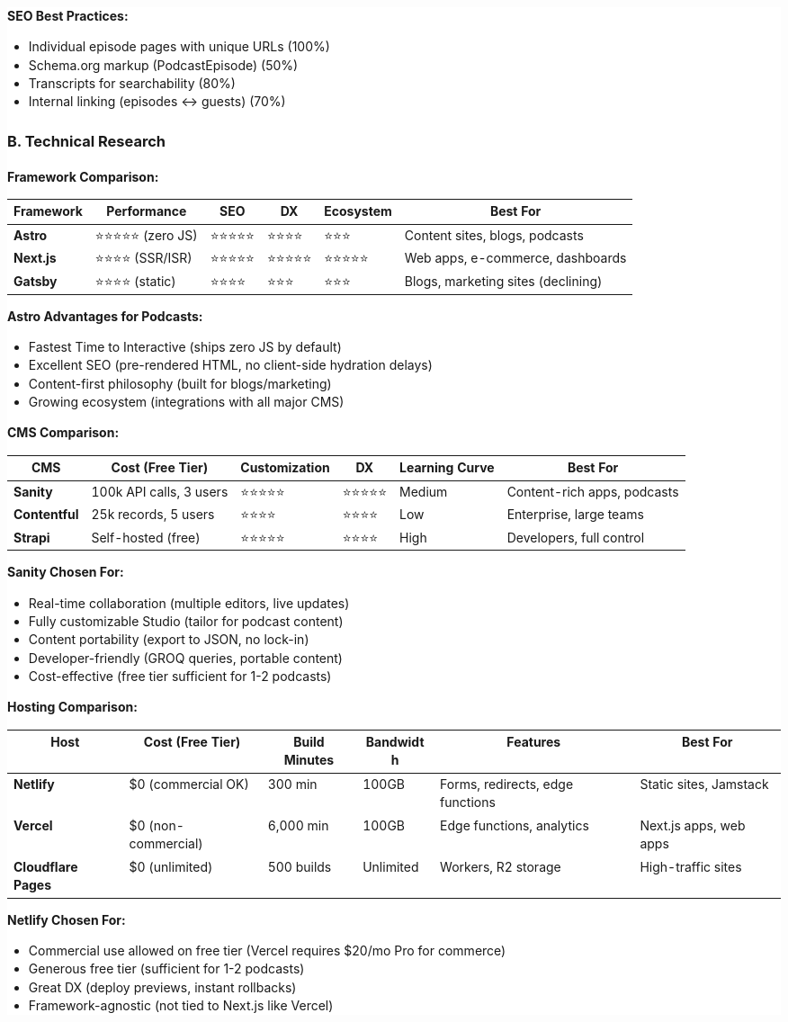 **SEO Best Practices:**
- Individual episode pages with unique URLs (100%)
- Schema.org markup (PodcastEpisode) (50%)
- Transcripts for searchability (80%)
- Internal linking (episodes ↔ guests) (70%)

### B. Technical Research

**Framework Comparison:**

| Framework | Performance | SEO | DX | Ecosystem | Best For |
|-----------|-------------|-----|----|-----------| ---------|
| **Astro** | ⭐⭐⭐⭐⭐ (zero JS) | ⭐⭐⭐⭐⭐ | ⭐⭐⭐⭐ | ⭐⭐⭐ | Content sites, blogs, podcasts |
| **Next.js** | ⭐⭐⭐⭐ (SSR/ISR) | ⭐⭐⭐⭐⭐ | ⭐⭐⭐⭐⭐ | ⭐⭐⭐⭐⭐ | Web apps, e-commerce, dashboards |
| **Gatsby** | ⭐⭐⭐⭐ (static) | ⭐⭐⭐⭐ | ⭐⭐⭐ | ⭐⭐⭐ | Blogs, marketing sites (declining) |

**Astro Advantages for Podcasts:**
- Fastest Time to Interactive (ships zero JS by default)
- Excellent SEO (pre-rendered HTML, no client-side hydration delays)
- Content-first philosophy (built for blogs/marketing)
- Growing ecosystem (integrations with all major CMS)

**CMS Comparison:**

| CMS | Cost (Free Tier) | Customization | DX | Learning Curve | Best For |
|-----|------------------|---------------|----|--------------| ---------|
| **Sanity** | 100k API calls, 3 users | ⭐⭐⭐⭐⭐ | ⭐⭐⭐⭐⭐ | Medium | Content-rich apps, podcasts |
| **Contentful** | 25k records, 5 users | ⭐⭐⭐⭐ | ⭐⭐⭐⭐ | Low | Enterprise, large teams |
| **Strapi** | Self-hosted (free) | ⭐⭐⭐⭐⭐ | ⭐⭐⭐⭐ | High | Developers, full control |

**Sanity Chosen For:**
- Real-time collaboration (multiple editors, live updates)
- Fully customizable Studio (tailor for podcast content)
- Content portability (export to JSON, no lock-in)
- Developer-friendly (GROQ queries, portable content)
- Cost-effective (free tier sufficient for 1-2 podcasts)

**Hosting Comparison:**

| Host | Cost (Free Tier) | Build Minutes | Bandwidth | Features | Best For |
|------|------------------|---------------|-----------|----------| ---------|
| **Netlify** | $0 (commercial OK) | 300 min | 100GB | Forms, redirects, edge functions | Static sites, Jamstack |
| **Vercel** | $0 (non-commercial) | 6,000 min | 100GB | Edge functions, analytics | Next.js apps, web apps |
| **Cloudflare Pages** | $0 (unlimited) | 500 builds | Unlimited | Workers, R2 storage | High-traffic sites |

**Netlify Chosen For:**
- Commercial use allowed on free tier (Vercel requires $20/mo Pro for commerce)
- Generous free tier (sufficient for 1-2 podcasts)
- Great DX (deploy previews, instant rollbacks)
- Framework-agnostic (not tied to Next.js like Vercel)
